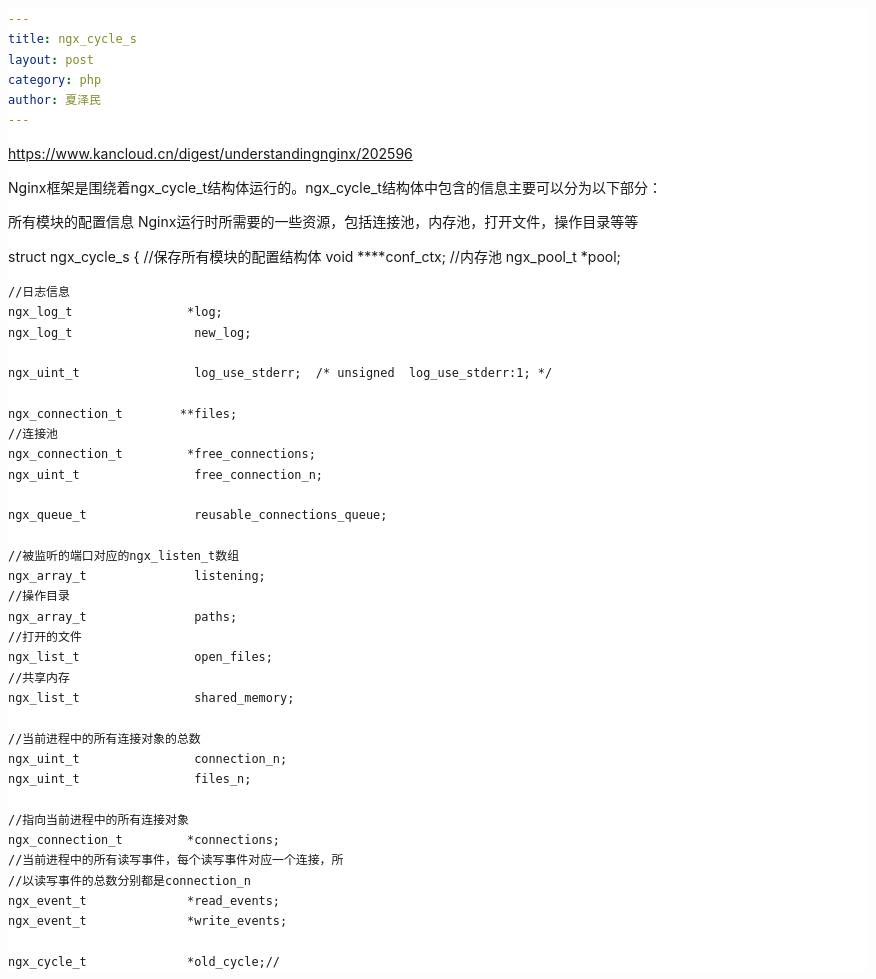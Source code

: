 ```yaml
---
title: ngx_cycle_s
layout: post
category: php
author: 夏泽民
---
```

https://www.kancloud.cn/digest/understandingnginx/202596

Nginx框架是围绕着ngx_cycle_t结构体运行的。ngx_cycle_t结构体中包含的信息主要可以分为以下部分：

所有模块的配置信息
Nginx运行时所需要的一些资源，包括连接池，内存池，打开文件，操作目录等等

struct ngx_cycle_s { 
    //保存所有模块的配置结构体
    void                  ****conf_ctx;
    //内存池
    ngx_pool_t               *pool;

    //日志信息
    ngx_log_t                *log;
    ngx_log_t                 new_log;

    ngx_uint_t                log_use_stderr;  /* unsigned  log_use_stderr:1; */

    ngx_connection_t        **files;
    //连接池
    ngx_connection_t         *free_connections;
    ngx_uint_t                free_connection_n;

    ngx_queue_t               reusable_connections_queue;

    //被监听的端口对应的ngx_listen_t数组
    ngx_array_t               listening;
    //操作目录
    ngx_array_t               paths;
    //打开的文件
    ngx_list_t                open_files;
    //共享内存
    ngx_list_t                shared_memory;

    //当前进程中的所有连接对象的总数
    ngx_uint_t                connection_n;
    ngx_uint_t                files_n;

    //指向当前进程中的所有连接对象
    ngx_connection_t         *connections;
    //当前进程中的所有读写事件，每个读写事件对应一个连接，所
    //以读写事件的总数分别都是connection_n
    ngx_event_t              *read_events;
    ngx_event_t              *write_events;

    ngx_cycle_t              *old_cycle;//
